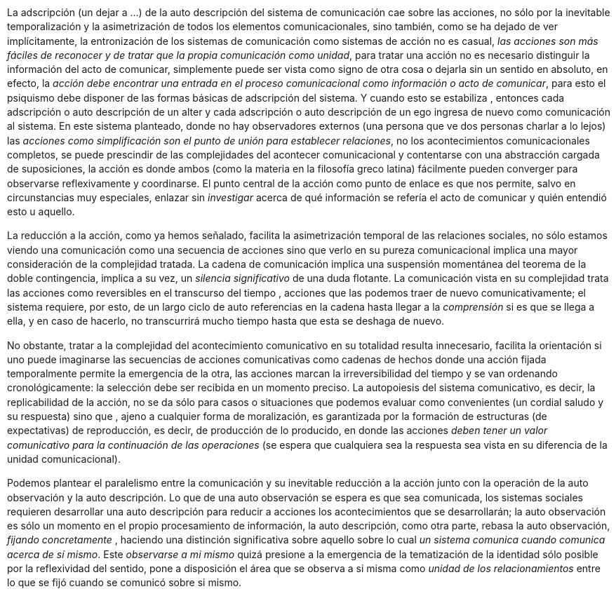 La adscripción (un dejar a …) de la auto descripción del sistema de comunicación cae sobre las acciones, no sólo por la inevitable temporalización y  la asimetrización de todos los elementos comunicacionales, sino también, como se ha dejado de ver implícitamente, la entronización de los sistemas de comunicación como sistemas de acción no es casual, *las acciones son más fáciles de reconocer y de tratar que la propia comunicación como unidad*, para tratar una acción no es necesario distinguir la información del acto de comunicar, simplemente puede ser vista como signo de otra cosa o dejarla sin un sentido en absoluto, en efecto, la *acción debe encontrar una entrada en el proceso comunicacional como información o acto de comunicar*, para esto el psiquismo debe disponer de las formas básicas de adscripción del sistema. Y cuando esto se estabiliza , entonces cada adscripción o auto descripción de un alter y cada adscripción o auto descripción de un ego ingresa de nuevo como comunicación al sistema. En este sistema planteado, donde no hay observadores externos (una persona que ve dos personas charlar a lo lejos) las *acciones como simplificación son el punto de unión para establecer relaciones*, no los acontecimientos comunicacionales completos, se puede prescindir de las complejidades del acontecer comunicacional y contentarse con una abstracción cargada de suposiciones, la acción es donde ambos (como la materia en la filosofía greco latina) fácilmente pueden converger para observarse reflexivamente y coordinarse. El punto central de la acción como punto de enlace es que nos permite, salvo en circunstancias muy especiales, enlazar sin *investigar* acerca de qué información se refería el acto de comunicar y quién entendió esto u aquello.   

La reducción a la acción, como ya hemos señalado, facilita la asimetrización temporal de las relaciones sociales, no sólo estamos viendo una comunicación como una secuencia de acciones sino que verlo en su pureza comunicacional implica una mayor consideración de la complejidad tratada. La cadena de comunicación implica una suspensión momentánea del teorema de la doble contingencia, implica a su vez, un *silencia significativo* de una duda flotante. La comunicación vista en su complejidad trata las acciones como reversibles en el transcurso del tiempo , acciones que las podemos traer de nuevo comunicativamente; el sistema requiere, por esto, de un largo ciclo de auto referencias en la cadena hasta llegar a la *comprensión* si es que se llega a ella, y en caso de hacerlo, no transcurrirá mucho tiempo hasta que esta se deshaga de nuevo. 

No obstante, tratar a la complejidad del acontecimiento comunicativo en su totalidad resulta innecesario, facilita la orientación si uno puede imaginarse las secuencias de acciones comunicativas como cadenas de hechos donde una acción fijada temporalmente permite la emergencia de la otra, las acciones marcan la irreversibilidad del tiempo y se van ordenando cronológicamente: la selección debe ser recibida en un momento preciso. La autopoiesis del sistema comunicativo, es decir, la replicabilidad de la acción, no se da sólo para casos o situaciones que podemos evaluar como convenientes (un cordial saludo y su respuesta) sino que , ajeno a cualquier forma de moralización, es garantizada por la formación de estructuras (de expectativas) de reproducción, es decir, de producción de lo producido, en donde las acciones *deben tener un valor comunicativo para la continuación de las operaciones* (se espera que cualquiera sea la respuesta sea vista en su diferencia de la unidad comunicacional). 

Podemos plantear el paralelismo entre la comunicación y su inevitable reducción a la acción junto con la operación de la auto observación y la auto descripción. Lo que de una auto observación se espera es que sea comunicada, los sistemas sociales requieren desarrollar una auto descripción para reducir a acciones los acontecimientos que se desarrollarán; la auto observación es sólo un momento en el propio procesamiento de información, la auto descripción, como otra parte, rebasa la auto observación, *fijando concretamente* , haciendo una distinción significativa sobre aquello sobre lo cual *un sistema comunica cuando comunica acerca de sí mismo*. Este *observarse a mi mismo* quizá presione a la emergencia de la tematización de la identidad sólo posible por la reflexividad del sentido, pone a disposición el área que se observa a si misma como *unidad de los relacionamientos* entre lo que se fijó cuando se comunicó sobre si mismo. 
